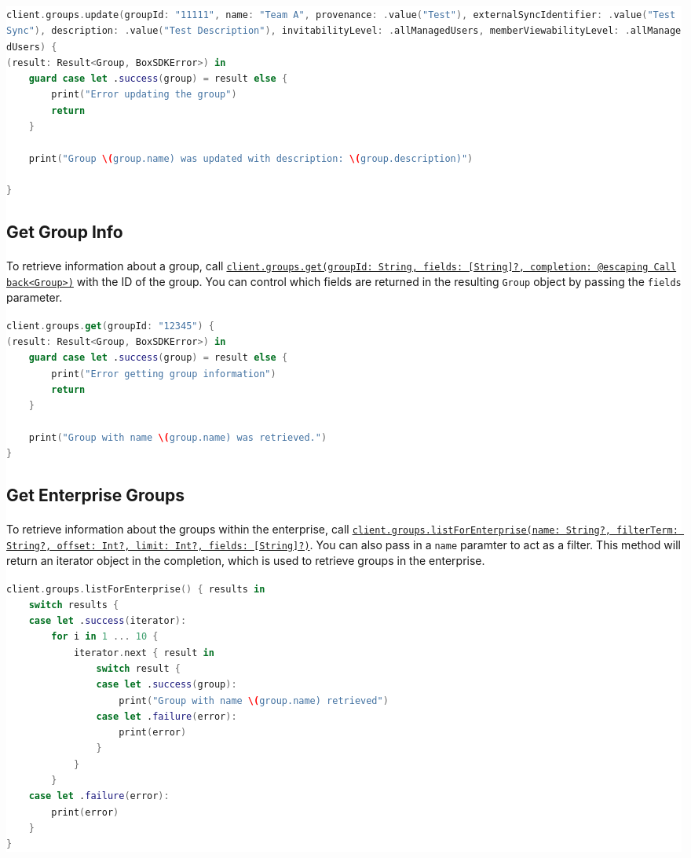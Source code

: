 
```swift
client.groups.update(groupId: "11111", name: "Team A", provenance: .value("Test"), externalSyncIdentifier: .value("Test Sync"), description: .value("Test Description"), invitabilityLevel: .allManagedUsers, memberViewabilityLevel: .allManagedUsers) { 
(result: Result<Group, BoxSDKError>) in
    guard case let .success(group) = result else {
        print("Error updating the group")
        return
    }

    print("Group \(group.name) was updated with description: \(group.description)")

}
```

[update-group]: https://opensource.box.com/box-ios-sdk/Classes/GroupsModule.html#/s:6BoxSDK12GroupsModuleC6update7groupId4name10provenance22externalSyncIdentifier11description17invitabilityLevel017memberViewabilityO06fields10completionySS_SSSgAA17NullableParameterOySSGSgA2rA017GroupInvitabilityO0OSgAA0v6MemberqO0OSgSaySSGSgys6ResultOyAA0V0CAA0A8SDKErrorCGctF

Get Group Info
--------------

To retrieve information about a group, call [`client.groups.get(groupId: String, fields: [String]?, completion: @escaping Callback<Group>)`][get-group] with the ID of the group. You can control which fields are returned in the resulting `Group` object by passing the `fields` parameter.


```swift
client.groups.get(groupId: "12345") {
(result: Result<Group, BoxSDKError>) in
    guard case let .success(group) = result else {
        print("Error getting group information")
        return
    }

    print("Group with name \(group.name) was retrieved.")
}
```

[get-group]: https://opensource.box.com/box-ios-sdk/Classes/GroupsModule.html#/s:6BoxSDK12GroupsModuleC3get7groupId6fields10completionySS_SaySSGSgys6ResultOyAA5GroupCAA0A8SDKErrorCGctF

Get Enterprise Groups
---------------------

To retrieve information about the groups within the enterprise, call [`client.groups.listForEnterprise(name: String?, filterTerm: String?, offset: Int?, limit: Int?, fields: [String]?)`][get-enterprise-groups]. You can also pass in a `name` paramter to act as a filter. This method will return an iterator object in the completion, which is used to retrieve groups in the enterprise.


```swift
client.groups.listForEnterprise() { results in
    switch results {
    case let .success(iterator):
        for i in 1 ... 10 {
            iterator.next { result in
                switch result {
                case let .success(group):
                    print("Group with name \(group.name) retrieved")
                case let .failure(error):
                    print(error)
                }
            }
        }
    case let .failure(error):
        print(error)
    }
}
```


[create-group]: https://opensource.box.com/box-ios-sdk/Classes/GroupsModule.html#/s:6BoxSDK12GroupsModuleC6create4name10provenance22externalSyncIdentifier11description17invitabilityLevel017memberViewabilityM06fields10completionySS_SSSgA2mA017GroupInvitabilityM0OSgAA0r6MemberoM0OSgSaySSGSgys6ResultOyAA0R0CAA0A8SDKErrorCGctF
[get-enterprise-groups]: https://opensource.box.com/box-ios-sdk/Classes/GroupsModule.html#/s:6BoxSDK12GroupsModuleC17listForEnterprise4name6offset5limit6fields10completionySSSg_SiSgAKSaySSGSgys6ResultOyAA14PagingIteratorCyAA5GroupCGAA0A8SDKErrorCGctF
[delete-group]: https://opensource.box.com/box-ios-sdk/Classes/GroupsModule.html#/s:6BoxSDK12GroupsModuleC6delete7groupId10completionySS_ys6ResultOyytAA0A8SDKErrorCGctF
[get-membership-info]: https://opensource.box.com/box-ios-sdk/Classes/GroupsModule.html#/s:6BoxSDK12GroupsModuleC17getMembershipInfo12membershipId6fields10completionySS_SaySSGSgys6ResultOyAA05GroupF0CAA0A8SDKErrorCGctF
[create-membership]: https://opensource.box.com/box-ios-sdk/Classes/GroupsModule.html#/s:6BoxSDK12GroupsModuleC16createMembership6userId05groupH04role22configurablePermission6fields10completionySS_SSAA9GroupRoleOSgAA17NullableParameterOyAA012ConfigurableL4DataVGSgSaySSGSgys6ResultOyAA0oF0CAA0A8SDKErrorCGctF
[update-membership]: https://opensource.box.com/box-ios-sdk/Classes/GroupsModule.html#/s:6BoxSDK12GroupsModuleC16updateMembership12membershipId4role22configurablePermission6fields10completionySS_AA9GroupRoleOSgAA17NullableParameterOyAA012ConfigurableK4DataVGSgSaySSGSgys6ResultOyAA0nF0CAA0A8SDKErrorCGctF
[delete-membership]: https://opensource.box.com/box-ios-sdk/Classes/GroupsModule.html#/s:6BoxSDK12GroupsModuleC16deleteMembership12membershipId10completionySS_ys6ResultOyytAA0A8SDKErrorCGctF
[get-memberships-for-group]: https://opensource.box.com/box-ios-sdk/Classes/GroupsModule.html#/s:6BoxSDK12GroupsModuleC15listMemberships7groupId6offset5limit6fields10completionySS_SiSgAJSaySSGSgys6ResultOyAA14PagingIteratorCyAA15GroupMembershipCGAA0A8SDKErrorCGctF
[get-memberships-for-user]: https://opensource.box.com/box-ios-sdk/Classes/GroupsModule.html#/s:6BoxSDK12GroupsModuleC22listMembershipsForUser6userId6offset5limit6fields10completionySS_SiSgAJSaySSGSgys6ResultOyAA14PagingIteratorCyAA15GroupMembershipCGAA0A8SDKErrorCGctF
[get-collaborations-for-group]: https://opensource.box.com/box-ios-sdk/Classes/GroupsModule.html#/s:6BoxSDK12GroupsModuleC18listCollaborations7groupId6offset5limit6fields10completionySS_SiSgAJSaySSGSgys6ResultOyAA14PagingIteratorCyAA13CollaborationCGAA0A8SDKErrorCGctF